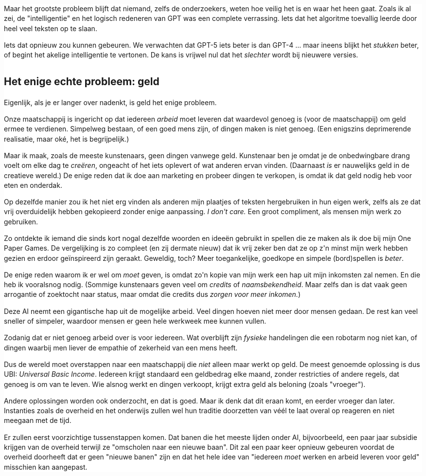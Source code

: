 Maar het grootste probleem blijft dat niemand, zelfs de onderzoekers, weten hoe veilig het is en waar het heen gaat. Zoals ik al zei, de "intelligentie" en het logisch redeneren van GPT was een complete verrassing. Iets dat het algoritme toevallig leerde door heel veel teksten op te slaan.

Iets dat opnieuw zou kunnen gebeuren. We verwachten dat GPT-5 iets beter is dan GPT-4 ... maar ineens blijkt het _stukken_ beter, of begint het akelige intelligentie te vertonen. De kans is vrijwel nul dat het _slechter_ wordt bij nieuwere versies.

## Het enige echte probleem: geld

Eigenlijk, als je er langer over nadenkt, is geld het enige probleem.

Onze maatschappij is ingericht op dat iedereen _arbeid_ moet leveren dat waardevol genoeg is (voor de maatschappij) om geld ermee te verdienen. Simpelweg bestaan, of een goed mens zijn, of dingen maken is niet genoeg. (Een enigszins deprimerende realisatie, maar oké, het is begrijpelijk.)

Maar ik maak, zoals de meeste kunstenaars, geen dingen vanwege geld. Kunstenaar ben je omdat je de onbedwingbare drang voelt om elke dag te _creëren_, ongeacht of het iets oplevert of wat anderen ervan vinden. (Daarnaast _is_ er nauwelijks geld in de creatieve wereld.) De enige reden dat ik doe aan marketing en probeer dingen te verkopen, is omdat ik dat geld nodig heb voor eten en onderdak.

Op dezelfde manier zou ik het niet erg vinden als anderen mijn plaatjes of teksten hergebruiken in hun eigen werk, zelfs als ze dat vrij overduidelijk hebben gekopieerd zonder enige aanpassing. _I don't care._ Een groot compliment, als mensen mijn werk zo gebruiken. 

Zo ontdekte ik iemand die sinds kort nogal dezelfde woorden en ideeën gebruikt in spellen die ze maken als ik doe bij mijn One Paper Games. De vergelijking is zo compleet (en zij dermate nieuw) dat ik vrij zeker ben dat ze op z'n minst mijn werk hebben gezien en erdoor geïnspireerd zijn geraakt. Geweldig, toch? Meer toegankelijke, goedkope en simpele (bord)spellen is _beter_.

De enige reden waarom ik er wel om _moet_ geven, is omdat zo'n kopie van mijn werk een hap uit mijn inkomsten zal nemen. En die heb ik vooralsnog nodig. (Sommige kunstenaars geven veel om _credits_ of _naamsbekendheid_. Maar zelfs dan is dat vaak geen arrogantie of zoektocht naar status, maar omdat die credits dus _zorgen voor meer inkomen._)

Deze AI neemt een gigantische hap uit de mogelijke arbeid. Veel dingen hoeven niet meer door mensen gedaan. De rest kan veel sneller of simpeler, waardoor mensen er geen hele werkweek mee kunnen vullen.

Zodanig dat er niet genoeg arbeid over is voor iedereen. Wat overblijft zijn _fysieke_ handelingen die een robotarm nog niet kan, of dingen waarbij men liever de empathie of zekerheid van een mens heeft.

Dus de wereld moet overstappen naar een maatschappij die _niet_ alleen maar werkt op geld. De meest genoemde oplossing is dus UBI: _Universal Basic Income_. Iedereen krijgt standaard een geldbedrag elke maand, zonder restricties of andere regels, dat genoeg is om van te leven. Wie alsnog werkt en dingen verkoopt, krijgt extra geld als beloning (zoals "vroeger").

Andere oplossingen worden ook onderzocht, en dat is goed. Maar ik denk dat dit eraan komt, en eerder vroeger dan later. Instanties zoals de overheid en het onderwijs zullen wel hun traditie doorzetten van véél te laat overal op reageren en niet meegaan met de tijd. 

Er zullen eerst voorzichtige tussenstappen komen. Dat banen die het meeste lijden onder AI, bijvoorbeeld, een paar jaar subsidie krijgen van de overheid terwijl ze "omscholen naar een nieuwe baan". Dit zal een paar keer opnieuw gebeuren voordat de overheid doorheeft dat er geen "nieuwe banen" zijn en dat het hele idee van "iedereen _moet_ werken en arbeid leveren voor geld" misschien kan aangepast.
